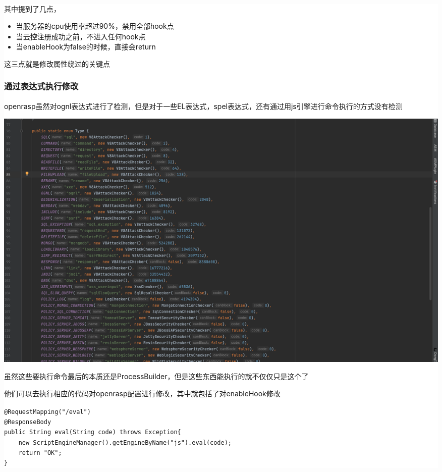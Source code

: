 其中提到了几点，

- 当服务器的cpu使用率超过90%，禁用全部hook点
- 当云控注册成功之前，不进入任何hook点
- 当enableHook为false的时候，直接会return

这三点就是修改属性绕过的关键点

### 通过表达式执行修改

openrasp虽然对ognl表达式进行了检测，但是对于一些EL表达式，spel表达式，还有通过用js引擎进行命令执行的方式没有检测

![image-20231015153403408](images/88.png)

虽然这些要执行命令最后的本质还是ProcessBuilder，但是这些东西能执行的就不仅仅只是这个了

他们可以去执行相应的代码对openrasp配置进行修改，其中就包括了对enableHook修改

```
@RequestMapping("/eval")
@ResponseBody
public String eval(String code) throws Exception{
    new ScriptEngineManager().getEngineByName("js").eval(code);
    return "OK";
}
```
